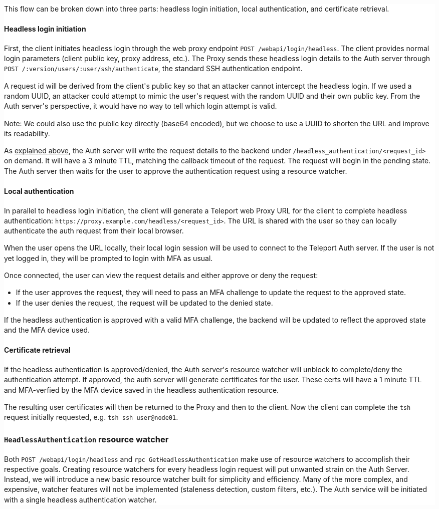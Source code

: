 This flow can be broken down into three parts: headless login initiation, local authentication, and certificate retrieval.

#### Headless login initiation

First, the client initiates headless login through the web proxy endpoint `POST /webapi/login/headless`. The client provides normal login parameters (client public key, proxy address, etc.). The Proxy sends these headless login details to the Auth server through `POST /:version/users/:user/ssh/authenticate`, the standard SSH authentication endpoint.

A request id will be derived from the client's public key so that an attacker cannot intercept the headless login. If we used a random UUID, an attacker could attempt to mimic the user's request with the random UUID and their own public key. From the Auth server's perspective, it would have no way to tell which login attempt is valid.

Note: We could also use the public key directly (base64 encoded), but we choose to use a UUID to shorten the URL and improve its readability.

As [explained above](#unauthenticated-headless-login-endpoint), the Auth server will write the request details to the backend under `/headless_authentication/<request_id>` on demand. It will have a 3 minute TTL, matching the callback timeout of the request. The request will begin in the pending state. The Auth server then waits for the user to approve the authentication request using a resource watcher.

#### Local authentication

In parallel to headless login initiation, the client will generate a Teleport web Proxy URL for the client to complete headless authentication: `https://proxy.example.com/headless/<request_id>`. The URL is shared with the user so they can locally authenticate the auth request from their local browser.

When the user opens the URL locally, their local login session will be used to connect to the Teleport Auth server. If the user is not yet logged in, they will be prompted to login with MFA as usual.

Once connected, the user can view the request details and either approve or deny the request:

* If the user approves the request, they will need to pass an MFA challenge to update the request to the approved state.
* If the user denies the request, the request will be updated to the denied state.

If the headless authentication is approved with a valid MFA challenge, the backend will be updated to reflect the approved state and the MFA device used.

#### Certificate retrieval

If the headless authentication is approved/denied, the Auth server's resource watcher will unblock to complete/deny the authentication attempt. If approved, the auth server will generate certificates for the user. These certs will have a 1 minute TTL and MFA-verfied by the MFA device saved in the headless authentication resource.

The resulting user certificates will then be returned to the Proxy and then to the client. Now the client can complete the `tsh` request initially requested, e.g. `tsh ssh user@node01`.

### `HeadlessAuthentication` resource watcher

Both `POST /webapi/login/headless` and `rpc GetHeadlessAuthentication` make use of resource watchers to accomplish their respective goals. Creating resource watchers for every headless login request will put unwanted strain on the Auth Server. Instead, we will introduce a new basic resource watcher built for simplicity and efficiency. Many of the more complex, and expensive, watcher features will not be implemented (staleness detection, custom filters, etc.). The Auth service will be initiated with a single headless authentication watcher.
